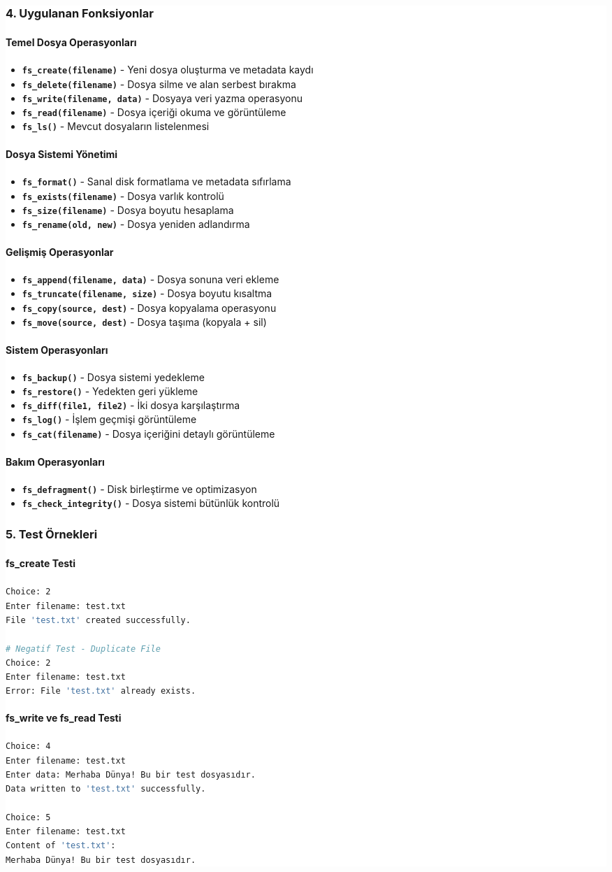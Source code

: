 ### 4. Uygulanan Fonksiyonlar

#### Temel Dosya Operasyonları
- **`fs_create(filename)`** - Yeni dosya oluşturma ve metadata kaydı
- **`fs_delete(filename)`** - Dosya silme ve alan serbest bırakma
- **`fs_write(filename, data)`** - Dosyaya veri yazma operasyonu
- **`fs_read(filename)`** - Dosya içeriği okuma ve görüntüleme
- **`fs_ls()`** - Mevcut dosyaların listelenmesi

#### Dosya Sistemi Yönetimi
- **`fs_format()`** - Sanal disk formatlama ve metadata sıfırlama
- **`fs_exists(filename)`** - Dosya varlık kontrolü
- **`fs_size(filename)`** - Dosya boyutu hesaplama
- **`fs_rename(old, new)`** - Dosya yeniden adlandırma

#### Gelişmiş Operasyonlar
- **`fs_append(filename, data)`** - Dosya sonuna veri ekleme
- **`fs_truncate(filename, size)`** - Dosya boyutu kısaltma
- **`fs_copy(source, dest)`** - Dosya kopyalama operasyonu
- **`fs_move(source, dest)`** - Dosya taşıma (kopyala + sil)

#### Sistem Operasyonları
- **`fs_backup()`** - Dosya sistemi yedekleme
- **`fs_restore()`** - Yedekten geri yükleme
- **`fs_diff(file1, file2)`** - İki dosya karşılaştırma
- **`fs_log()`** - İşlem geçmişi görüntüleme
- **`fs_cat(filename)`** - Dosya içeriğini detaylı görüntüleme

#### Bakım Operasyonları
- **`fs_defragment()`** - Disk birleştirme ve optimizasyon
- **`fs_check_integrity()`** - Dosya sistemi bütünlük kontrolü

### 5. Test Örnekleri

#### fs_create Testi
```bash
Choice: 2
Enter filename: test.txt
File 'test.txt' created successfully.

# Negatif Test - Duplicate File
Choice: 2
Enter filename: test.txt
Error: File 'test.txt' already exists.
```

#### fs_write ve fs_read Testi
```bash
Choice: 4
Enter filename: test.txt
Enter data: Merhaba Dünya! Bu bir test dosyasıdır.
Data written to 'test.txt' successfully.

Choice: 5
Enter filename: test.txt
Content of 'test.txt':
Merhaba Dünya! Bu bir test dosyasıdır.
```

